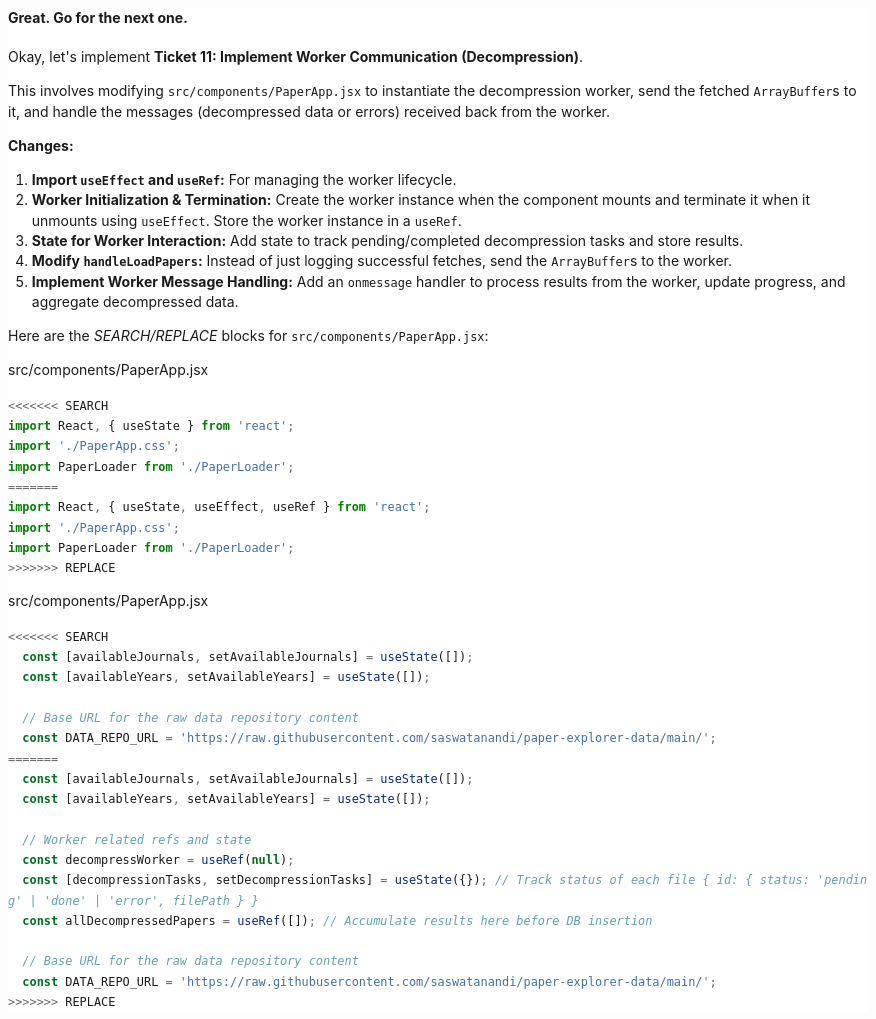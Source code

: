 #### Great. Go for the next one.  

Okay, let's implement **Ticket 11: Implement Worker Communication (Decompression)**.

This involves modifying `src/components/PaperApp.jsx` to instantiate the decompression worker, send the fetched `ArrayBuffer`s to it, and handle the messages (decompressed data or errors) received back from the worker.

**Changes:**

1.  **Import `useEffect` and `useRef`:** For managing the worker lifecycle.
2.  **Worker Initialization & Termination:** Create the worker instance when the component mounts and terminate it when it unmounts using `useEffect`. Store the worker instance in a `useRef`.
3.  **State for Worker Interaction:** Add state to track pending/completed decompression tasks and store results.
4.  **Modify `handleLoadPapers`:** Instead of just logging successful fetches, send the `ArrayBuffer`s to the worker.
5.  **Implement Worker Message Handling:** Add an `onmessage` handler to process results from the worker, update progress, and aggregate decompressed data.

Here are the *SEARCH/REPLACE* blocks for `src/components/PaperApp.jsx`:

src/components/PaperApp.jsx
```javascript
<<<<<<< SEARCH
import React, { useState } from 'react';
import './PaperApp.css';
import PaperLoader from './PaperLoader';
=======
import React, { useState, useEffect, useRef } from 'react';
import './PaperApp.css';
import PaperLoader from './PaperLoader';
>>>>>>> REPLACE
```

src/components/PaperApp.jsx
```javascript
<<<<<<< SEARCH
  const [availableJournals, setAvailableJournals] = useState([]);
  const [availableYears, setAvailableYears] = useState([]);

  // Base URL for the raw data repository content
  const DATA_REPO_URL = 'https://raw.githubusercontent.com/saswatanandi/paper-explorer-data/main/';
=======
  const [availableJournals, setAvailableJournals] = useState([]);
  const [availableYears, setAvailableYears] = useState([]);

  // Worker related refs and state
  const decompressWorker = useRef(null);
  const [decompressionTasks, setDecompressionTasks] = useState({}); // Track status of each file { id: { status: 'pending' | 'done' | 'error', filePath } }
  const allDecompressedPapers = useRef([]); // Accumulate results here before DB insertion

  // Base URL for the raw data repository content
  const DATA_REPO_URL = 'https://raw.githubusercontent.com/saswatanandi/paper-explorer-data/main/';
>>>>>>> REPLACE
```
